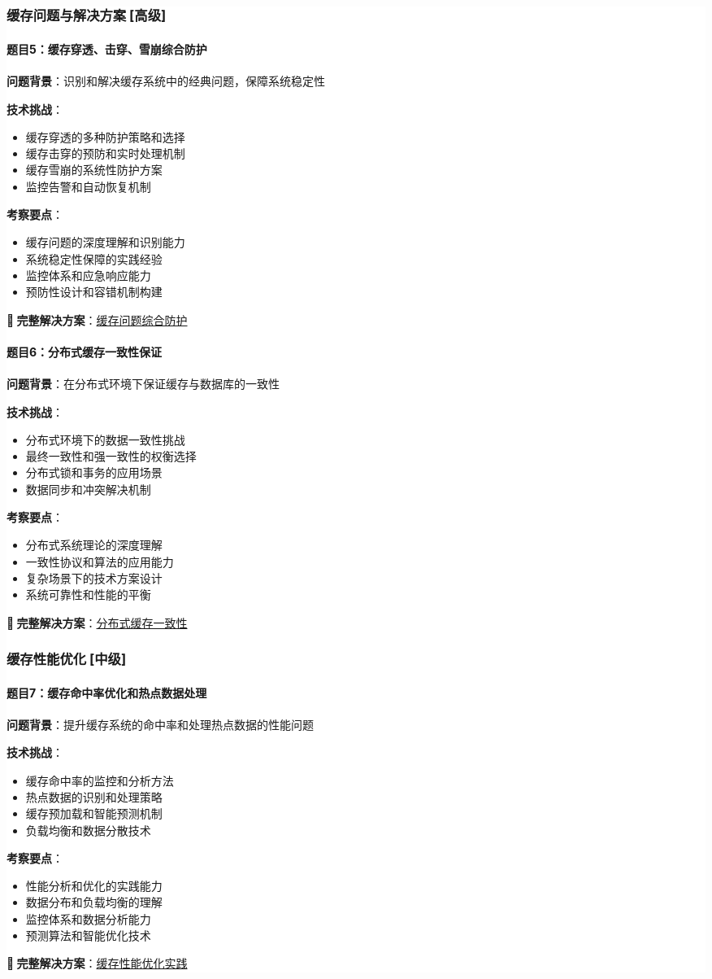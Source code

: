 ### 缓存问题与解决方案 [高级]

#### 题目5：缓存穿透、击穿、雪崩综合防护
**问题背景**：识别和解决缓存系统中的经典问题，保障系统稳定性

**技术挑战**：
- 缓存穿透的多种防护策略和选择
- 缓存击穿的预防和实时处理机制
- 缓存雪崩的系统性防护方案
- 监控告警和自动恢复机制

**考察要点**：
- 缓存问题的深度理解和识别能力
- 系统稳定性保障的实践经验
- 监控体系和应急响应能力
- 预防性设计和容错机制构建

**📁 完整解决方案**：[缓存问题综合防护](../../solutions/common/cache-problems-comprehensive-protection.md)

#### 题目6：分布式缓存一致性保证
**问题背景**：在分布式环境下保证缓存与数据库的一致性

**技术挑战**：
- 分布式环境下的数据一致性挑战
- 最终一致性和强一致性的权衡选择
- 分布式锁和事务的应用场景
- 数据同步和冲突解决机制

**考察要点**：
- 分布式系统理论的深度理解
- 一致性协议和算法的应用能力
- 复杂场景下的技术方案设计
- 系统可靠性和性能的平衡

**📁 完整解决方案**：[分布式缓存一致性](../../solutions/common/distributed-cache-consistency.md)

### 缓存性能优化 [中级]

#### 题目7：缓存命中率优化和热点数据处理
**问题背景**：提升缓存系统的命中率和处理热点数据的性能问题

**技术挑战**：
- 缓存命中率的监控和分析方法
- 热点数据的识别和处理策略
- 缓存预加载和智能预测机制
- 负载均衡和数据分散技术

**考察要点**：
- 性能分析和优化的实践能力
- 数据分布和负载均衡的理解
- 监控体系和数据分析能力
- 预测算法和智能优化技术

**📁 完整解决方案**：[缓存性能优化实践](../../solutions/common/cache-performance-optimization.md)
